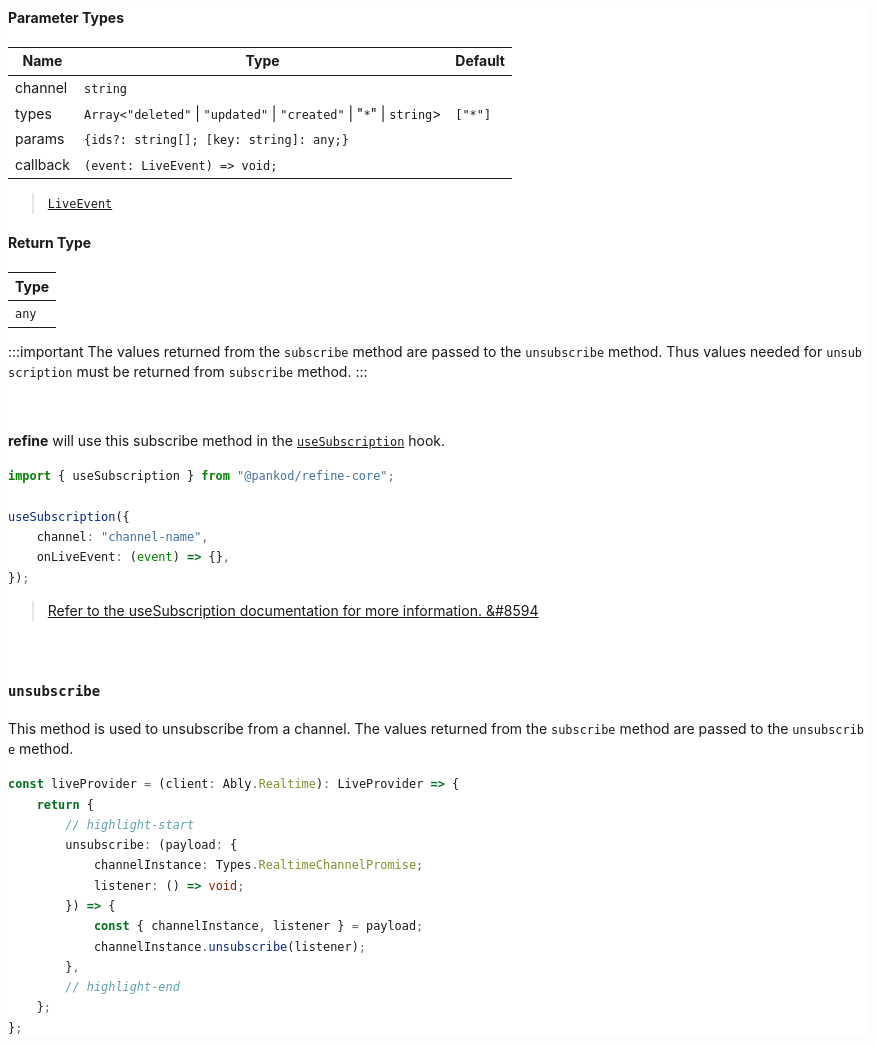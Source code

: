 #### Parameter Types

| Name     | Type                                                                  | Default |
| -------- | --------------------------------------------------------------------- | ------- |
| channel  | `string`                                                              |         |
| types    | `Array<"deleted"` \| `"updated"` \| `"created"` \| "`*`" \| `string`> | `["*"]` |
| params   | `{ids?: string[]; [key: string]: any;}`                               |         |
| callback | `(event: LiveEvent) => void;`                                         |         |

> [`LiveEvent`](api-references/interfaces.md#liveevent)

#### Return Type

| Type  |
| ----- |
| `any` |

:::important
The values returned from the `subscribe` method are passed to the `unsubscribe` method. Thus values needed for `unsubscription` must be returned from `subscribe` method.
:::

<br/>

**refine** will use this subscribe method in the [`useSubscription`](/api-references/hooks/live/useSubscription.md) hook.

```ts
import { useSubscription } from "@pankod/refine-core";

useSubscription({
    channel: "channel-name",
    onLiveEvent: (event) => {},
});
```

> [Refer to the useSubscription documentation for more information. &#8594](/api-references/hooks/live/useSubscription.md)

<br />

### `unsubscribe`

This method is used to unsubscribe from a channel. The values returned from the `subscribe` method are passed to the `unsubscribe` method.

```ts title="liveProvider.ts"
const liveProvider = (client: Ably.Realtime): LiveProvider => {
    return {
        // highlight-start
        unsubscribe: (payload: {
            channelInstance: Types.RealtimeChannelPromise;
            listener: () => void;
        }) => {
            const { channelInstance, listener } = payload;
            channelInstance.unsubscribe(listener);
        },
        // highlight-end
    };
};
```
